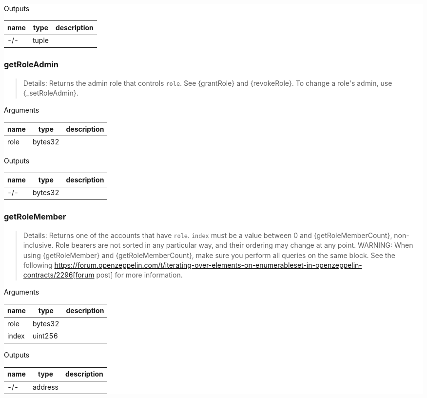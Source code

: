 Outputs

| **name** | **type** | **description** |
|-|-|-|
| -/- | tuple |  |



### getRoleAdmin

> Details: Returns the admin role that controls `role`. See {grantRole} and {revokeRole}. To change a role's admin, use {_setRoleAdmin}.

Arguments

| **name** | **type** | **description** |
|-|-|-|
| role | bytes32 |  |

Outputs

| **name** | **type** | **description** |
|-|-|-|
| -/- | bytes32 |  |



### getRoleMember

> Details: Returns one of the accounts that have `role`. `index` must be a value between 0 and {getRoleMemberCount}, non-inclusive. Role bearers are not sorted in any particular way, and their ordering may change at any point. WARNING: When using {getRoleMember} and {getRoleMemberCount}, make sure you perform all queries on the same block. See the following https://forum.openzeppelin.com/t/iterating-over-elements-on-enumerableset-in-openzeppelin-contracts/2296[forum post] for more information.

Arguments

| **name** | **type** | **description** |
|-|-|-|
| role | bytes32 |  |
| index | uint256 |  |

Outputs

| **name** | **type** | **description** |
|-|-|-|
| -/- | address |  |
